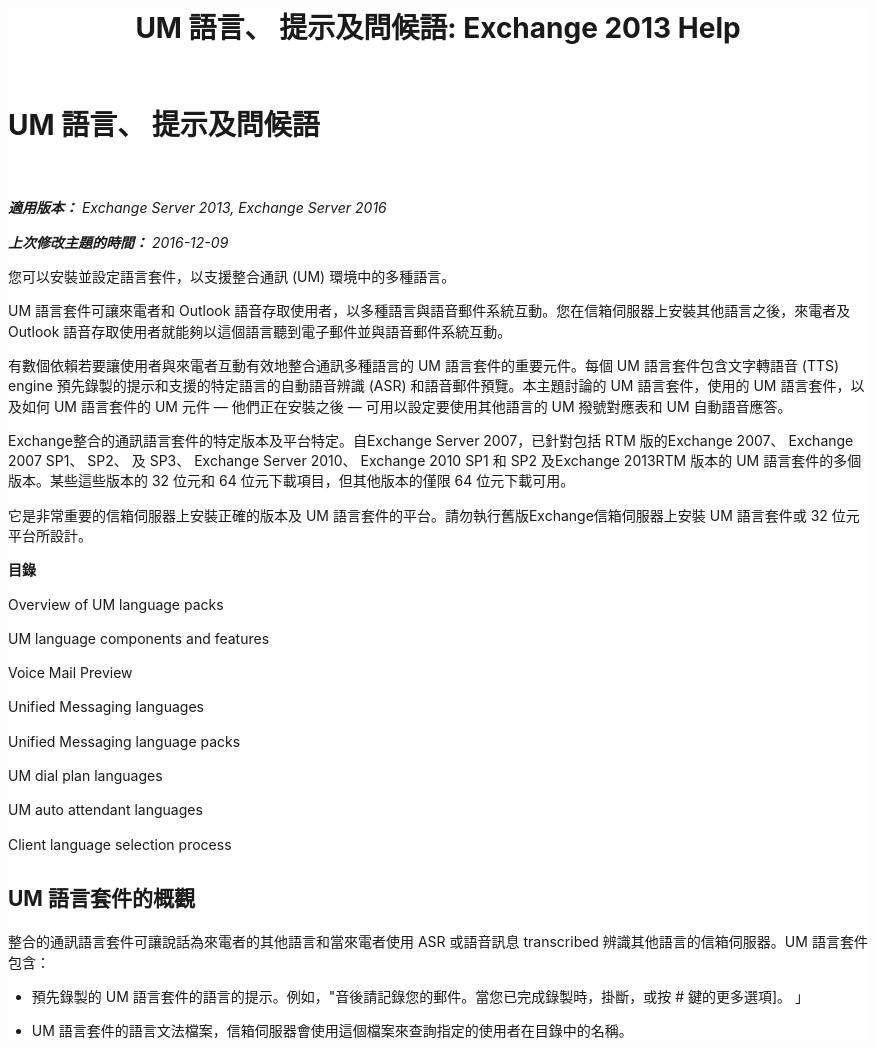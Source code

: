 ﻿---
title: 'UM 語言、 提示及問候語: Exchange 2013 Help'
TOCTitle: UM 語言、 提示及問候語
ms:assetid: d48df962-9669-420b-838f-44bfe1012e2f
ms:mtpsurl: https://technet.microsoft.com/zh-tw/library/Bb124728(v=EXCHG.150)
ms:contentKeyID: 50474332
ms.date: 05/21/2018
mtps_version: v=EXCHG.150
ms.translationtype: MT
---

# UM 語言、 提示及問候語

 

_**適用版本：** Exchange Server 2013, Exchange Server 2016_

_**上次修改主題的時間：** 2016-12-09_

您可以安裝並設定語言套件，以支援整合通訊 (UM) 環境中的多種語言。

UM 語言套件可讓來電者和 Outlook 語音存取使用者，以多種語言與語音郵件系統互動。您在信箱伺服器上安裝其他語言之後，來電者及 Outlook 語音存取使用者就能夠以這個語言聽到電子郵件並與語音郵件系統互動。

有數個依賴若要讓使用者與來電者互動有效地整合通訊多種語言的 UM 語言套件的重要元件。每個 UM 語言套件包含文字轉語音 (TTS) engine 預先錄製的提示和支援的特定語言的自動語音辨識 (ASR) 和語音郵件預覽。本主題討論的 UM 語言套件，使用的 UM 語言套件，以及如何 UM 語言套件的 UM 元件 — 他們正在安裝之後 — 可用以設定要使用其他語言的 UM 撥號對應表和 UM 自動語音應答。

Exchange整合的通訊語言套件的特定版本及平台特定。自Exchange Server 2007，已針對包括 RTM 版的Exchange 2007、 Exchange 2007 SP1、 SP2、 及 SP3、 Exchange Server 2010、 Exchange 2010 SP1 和 SP2 及Exchange 2013RTM 版本的 UM 語言套件的多個版本。某些這些版本的 32 位元和 64 位元下載項目，但其他版本的僅限 64 位元下載可用。

它是非常重要的信箱伺服器上安裝正確的版本及 UM 語言套件的平台。請勿執行舊版Exchange信箱伺服器上安裝 UM 語言套件或 32 位元平台所設計。

**目錄**

Overview of UM language packs

UM language components and features

Voice Mail Preview

Unified Messaging languages

Unified Messaging language packs

UM dial plan languages

UM auto attendant languages

Client language selection process

## UM 語言套件的概觀

整合的通訊語言套件可讓說話為來電者的其他語言和當來電者使用 ASR 或語音訊息 transcribed 辨識其他語言的信箱伺服器。UM 語言套件包含：

  - 預先錄製的 UM 語言套件的語言的提示。例如，"音後請記錄您的郵件。當您已完成錄製時，掛斷，或按 \# 鍵的更多選項\]。 」

  - UM 語言套件的語言文法檔案，信箱伺服器會使用這個檔案來查詢指定的使用者在目錄中的名稱。
